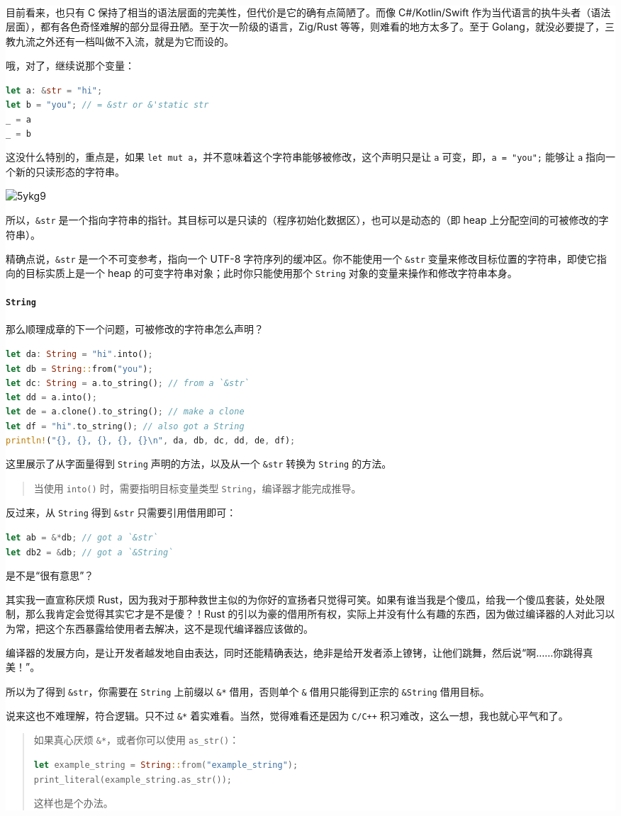 目前看来，也只有 C 保持了相当的语法层面的完美性，但代价是它的确有点简陋了。而像 C#/Kotlin/Swift 作为当代语言的执牛头者（语法层面），都有各色奇怪难解的部分显得丑陋。至于次一阶级的语言，Zig/Rust 等等，则难看的地方太多了。至于 Golang，就没必要提了，三教九流之外还有一档叫做不入流，就是为它而设的。

哦，对了，继续说那个变量：

```rust
let a: &str = "hi";
let b = "you"; // = &str or &'static str
_ = a
_ = b
```

这没什么特别的，重点是，如果 `let mut a`，并不意味着这个字符串能够被修改，这个声明只是让 `a` 可变，即，`a = "you";` 能够让 `a` 指向一个新的只读形态的字符串。

![5ykg9](https://cdn.jsdelivr.net/gh/hzimg/blog-pics@master/upgit/2025/05/20250502_1746146833.jpg)

所以，`&str` 是一个指向字符串的指针。其目标可以是只读的（程序初始化数据区），也可以是动态的（即 heap 上分配空间的可被修改的字符串）。

精确点说，`&str` 是一个不可变参考，指向一个 UTF-8 字符序列的缓冲区。你不能使用一个 `&str` 变量来修改目标位置的字符串，即使它指向的目标实质上是一个 heap 的可变字符串对象；此时你只能使用那个 `String` 对象的变量来操作和修改字符串本身。

#### `String`

那么顺理成章的下一个问题，可被修改的字符串怎么声明？

```rust
let da: String = "hi".into();
let db = String::from("you");
let dc: String = a.to_string(); // from a `&str`
let dd = a.into();
let de = a.clone().to_string(); // make a clone
let df = "hi".to_string(); // also got a String
println!("{}, {}, {}, {}, {}\n", da, db, dc, dd, de, df);
```

这里展示了从字面量得到 `String` 声明的方法，以及从一个 `&str` 转换为 `String` 的方法。

> 当使用 `into()` 时，需要指明目标变量类型 `String`，编译器才能完成推导。

反过来，从 `String` 得到 `&str` 只需要引用借用即可：

```rust
let ab = &*db; // got a `&str`
let db2 = &db; // got a `&String`
```

是不是“很有意思”？

其实我一直宣称厌烦 Rust，因为我对于那种救世主似的为你好的宣扬者只觉得可笑。如果有谁当我是个傻瓜，给我一个傻瓜套装，处处限制，那么我肯定会觉得其实它才是不是傻？！Rust 的引以为豪的借用所有权，实际上并没有什么有趣的东西，因为做过编译器的人对此习以为常，把这个东西暴露给使用者去解决，这不是现代编译器应该做的。

编译器的发展方向，是让开发者越发地自由表达，同时还能精确表达，绝非是给开发者添上镣铐，让他们跳舞，然后说“啊……你跳得真美！”。

所以为了得到 `&str`，你需要在 `String` 上前缀以 `&*` 借用，否则单个 `&` 借用只能得到正宗的 `&String` 借用目标。

说来这也不难理解，符合逻辑。只不过 `&*` 着实难看。当然，觉得难看还是因为 `C/C++` 积习难改，这么一想，我也就心平气和了。

> 如果真心厌烦 `&*`，或者你可以使用 `as_str()`：
>
> ```rust
> let example_string = String::from("example_string");
> print_literal(example_string.as_str());
> ```
>
> 这样也是个办法。
